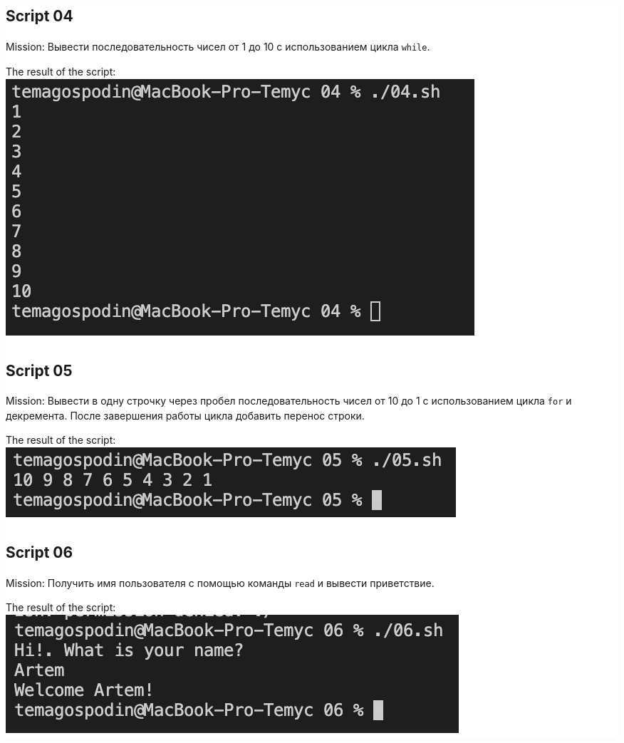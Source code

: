 ## Script 04
Mission: Вывести последовательность чисел от 1 до 10 с использованием цикла `while`.

The result of the script:  
![04.png](./04/04.png)

## Script 05
Mission: Вывести в одну строчку через пробел последовательность чисел от 10 до 1 с использованием цикла `for` и декремента. После завершения работы цикла добавить перенос строки.

The result of the script:  
![05.png](./05/05.png)

## Script 06
Mission: Получить имя пользователя с помощью команды `read` и вывести приветствие.

The result of the script:  
![06.png](./06/06.png)
